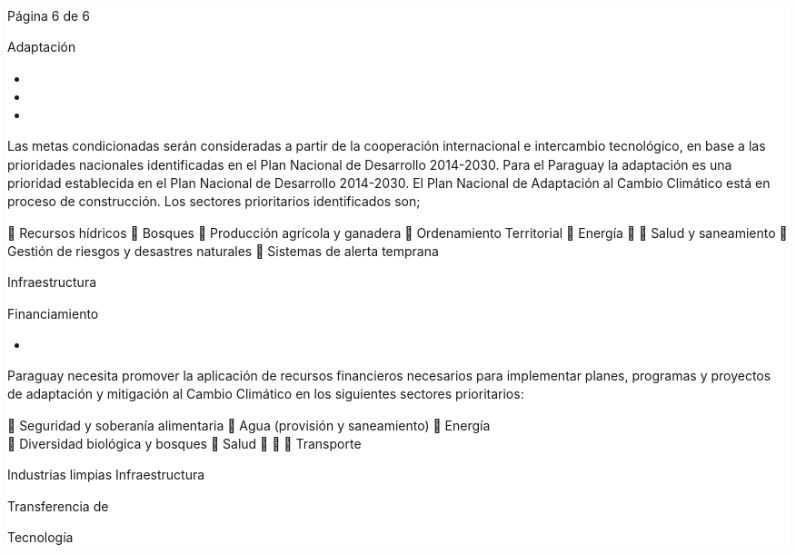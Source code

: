                                                                               

           

 

Página 6 de 6 

Adaptación 

- 

- 

- 

Las metas condicionadas serán consideradas a partir de la cooperación 
internacional  e  intercambio  tecnológico,  en  base  a  las  prioridades 
nacionales identificadas en el Plan Nacional de Desarrollo 2014-2030. 
Para el Paraguay la adaptación es una prioridad establecida en el Plan 
Nacional de Desarrollo 2014-2030. El Plan Nacional de Adaptación al 
Cambio Climático está en proceso de construcción. 
Los sectores prioritarios identificados son; 

  Recursos hídricos 
  Bosques 
  Producción agrícola y ganadera 
  Ordenamiento Territorial 
  Energía 
 
  Salud y saneamiento 
  Gestión de riesgos y desastres naturales 
  Sistemas de alerta temprana 

Infraestructura  

Financiamiento 

- 

Paraguay  necesita  promover  la  aplicación  de  recursos  financieros 
necesarios  para  implementar  planes,  programas  y  proyectos  de 
adaptación y mitigación al Cambio Climático en los siguientes sectores 
prioritarios: 

  Seguridad y soberanía alimentaria 
  Agua (provisión y saneamiento) 
  Energía  
  Diversidad biológica y bosques 
  Salud 
 
 
  Transporte 

Industrias limpias 
Infraestructura  

Transferencia de 

Tecnología 
